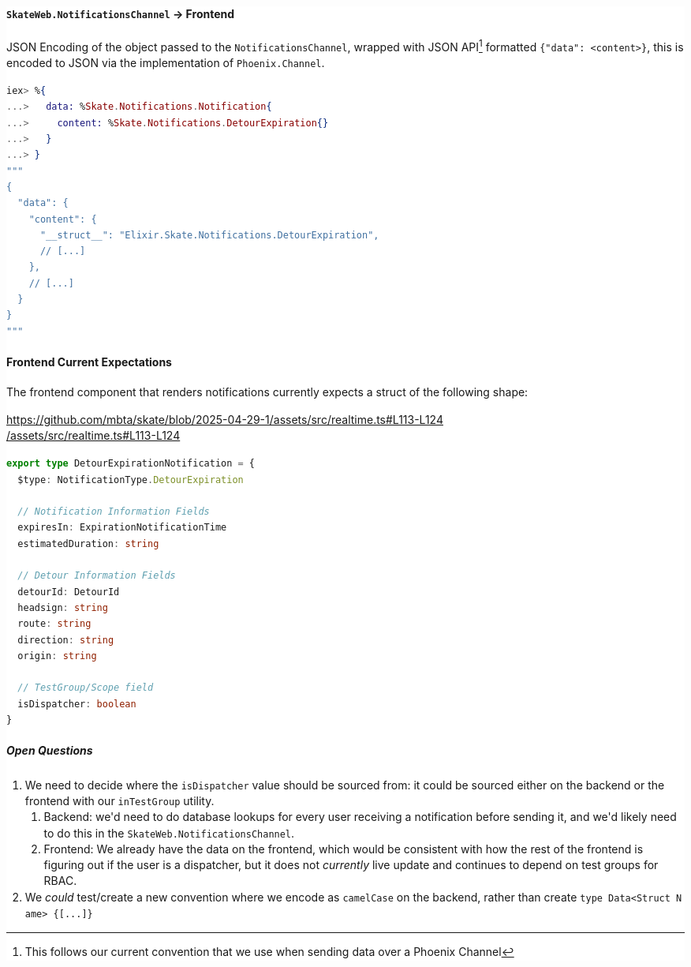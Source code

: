 #### `SkateWeb.NotificationsChannel` -> Frontend
JSON Encoding of the object passed to the `NotificationsChannel`, wrapped with
JSON API[^json-api-convention] formatted `{"data": <content>}`, this is
encoded to JSON via the implementation of `Phoenix.Channel`.
```elixir
iex> %{
...>   data: %Skate.Notifications.Notification{
...>     content: %Skate.Notifications.DetourExpiration{}
...>   }
...> }
"""
{
  "data": {
    "content": {
      "__struct__": "Elixir.Skate.Notifications.DetourExpiration",
      // [...]
    },
    // [...]
  }
}
"""
```

[^json-api-convention]: This follows our current convention that we use when
  sending data over a Phoenix Channel

#### Frontend Current Expectations
The frontend component that renders notifications currently expects a struct of
the following shape:

https://github.com/mbta/skate/blob/2025-04-29-1/assets/src/realtime.ts#L113-L124  
[/assets/src/realtime.ts#L113-L124](/assets/src/realtime.ts#L113-L124)

```typescript
export type DetourExpirationNotification = {
  $type: NotificationType.DetourExpiration

  // Notification Information Fields
  expiresIn: ExpirationNotificationTime
  estimatedDuration: string

  // Detour Information Fields
  detourId: DetourId
  headsign: string
  route: string
  direction: string
  origin: string

  // TestGroup/Scope field
  isDispatcher: boolean
}
```

##### Open Questions
1. We need to decide where the `isDispatcher` value should be sourced from:
    it could be sourced either on the backend or the frontend with
    our `inTestGroup` utility.
    1. Backend: we'd need to do database lookups for every user receiving a
        notification before sending it, and we'd likely need to do this in the
        `SkateWeb.NotificationsChannel`.
    2. Frontend: We already have the data on the frontend, which would be
        consistent with how the rest of the frontend is figuring out if the user
        is a dispatcher, but it does not _currently_ live update and continues
        to depend on test groups for RBAC.
2. We _could_ test/create a new convention where we encode as `camelCase` on the
    backend, rather than create `type Data<Struct Name> {[...]}`

[^notification-appearance]: implementation note: I think we should avoid
[^issues-with-created-at]: note(tech-debt):
[^single-notification-enforcement]: note:
[elixir-registry-docs]: https://hexdocs.pm/elixir/1.17.2/Registry.html#module-using-as-a-pubsub
[exhastiveness-checking]: https://www.typescriptlang.org/docs/handbook/2/narrowing.html#exhaustiveness-checking
[type-predicates]: https://www.typescriptlang.org/docs/handbook/2/narrowing.html#using-type-predicates
[phoenix-pub-sub-dispatcher-docs]: https://hexdocs.pm/phoenix_pubsub/2.1.3/Phoenix.PubSub.html#module-custom-dispatching